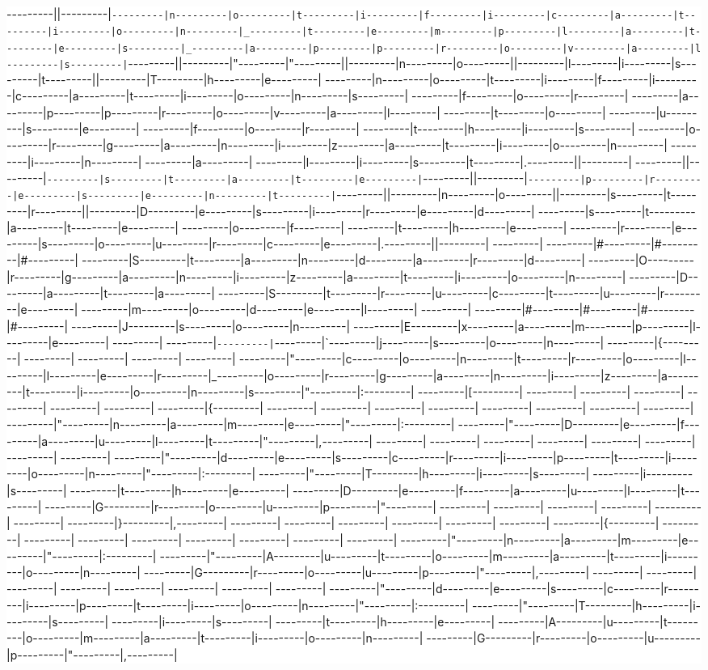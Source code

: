 ---------||---------|`---------|n---------|o---------|t---------|i---------|f---------|i---------|c---------|a---------|t---------|i---------|o---------|n---------|_---------|t---------|e---------|m---------|p---------|l---------|a---------|t---------|e---------|s---------|_---------|a---------|p---------|p---------|r---------|o---------|v---------|a---------|l---------|s---------|`---------||---------|"---------|"---------||---------|n---------|o---------||---------|l---------|i---------|s---------|t---------||---------|T---------|h---------|e---------| ---------|n---------|o---------|t---------|i---------|f---------|i---------|c---------|a---------|t---------|i---------|o---------|n---------|s---------| ---------|f---------|o---------|r---------| ---------|a---------|p---------|p---------|r---------|o---------|v---------|a---------|l---------| ---------|t---------|o---------| ---------|u---------|s---------|e---------| ---------|f---------|o---------|r---------| ---------|t---------|h---------|i---------|s---------| ---------|o---------|r---------|g---------|a---------|n---------|i---------|z---------|a---------|t---------|i---------|o---------|n---------| ---------|i---------|n---------| ---------|a---------| ---------|l---------|i---------|s---------|t---------|.---------||---------|
---------||---------|`---------|s---------|t---------|a---------|t---------|e---------|`---------||---------|`---------|p---------|r---------|e---------|s---------|e---------|n---------|t---------|`---------||---------|n---------|o---------||---------|s---------|t---------|r---------||---------|D---------|e---------|s---------|i---------|r---------|e---------|d---------| ---------|s---------|t---------|a---------|t---------|e---------| ---------|o---------|f---------| ---------|t---------|h---------|e---------| ---------|r---------|e---------|s---------|o---------|u---------|r---------|c---------|e---------|.---------||---------|
---------|
---------|#---------|#---------|#---------| ---------|S---------|t---------|a---------|n---------|d---------|a---------|r---------|d---------| ---------|O---------|r---------|g---------|a---------|n---------|i---------|z---------|a---------|t---------|i---------|o---------|n---------| ---------|D---------|a---------|t---------|a---------| ---------|S---------|t---------|r---------|u---------|c---------|t---------|u---------|r---------|e---------| ---------|m---------|o---------|d---------|e---------|l---------|
---------|
---------|#---------|#---------|#---------|#---------| ---------|J---------|s---------|o---------|n---------| ---------|E---------|x---------|a---------|m---------|p---------|l---------|e---------|
---------|
---------|`---------|`---------|`---------|j---------|s---------|o---------|n---------|
---------|{---------|
---------| ---------| ---------| ---------| ---------|"---------|c---------|o---------|n---------|t---------|r---------|o---------|l---------|l---------|e---------|r---------|_---------|o---------|r---------|g---------|a---------|n---------|i---------|z---------|a---------|t---------|i---------|o---------|n---------|s---------|"---------|:---------| ---------|[---------|
---------| ---------| ---------| ---------| ---------| ---------| ---------|{---------|
---------| ---------| ---------| ---------| ---------| ---------| ---------| ---------| ---------|"---------|n---------|a---------|m---------|e---------|"---------|:---------| ---------|"---------|D---------|e---------|f---------|a---------|u---------|l---------|t---------|"---------|,---------|
---------| ---------| ---------| ---------| ---------| ---------| ---------| ---------| ---------|"---------|d---------|e---------|s---------|c---------|r---------|i---------|p---------|t---------|i---------|o---------|n---------|"---------|:---------| ---------|"---------|T---------|h---------|i---------|s---------| ---------|i---------|s---------| ---------|t---------|h---------|e---------| ---------|D---------|e---------|f---------|a---------|u---------|l---------|t---------| ---------|G---------|r---------|o---------|u---------|p---------|"---------|
---------| ---------| ---------| ---------| ---------| ---------| ---------|}---------|,---------|
---------| ---------| ---------| ---------| ---------| ---------| ---------|{---------|
---------| ---------| ---------| ---------| ---------| ---------| ---------| ---------| ---------|"---------|n---------|a---------|m---------|e---------|"---------|:---------| ---------|"---------|A---------|u---------|t---------|o---------|m---------|a---------|t---------|i---------|o---------|n---------| ---------|G---------|r---------|o---------|u---------|p---------|"---------|,---------|
---------| ---------| ---------| ---------| ---------| ---------| ---------| ---------| ---------|"---------|d---------|e---------|s---------|c---------|r---------|i---------|p---------|t---------|i---------|o---------|n---------|"---------|:---------| ---------|"---------|T---------|h---------|i---------|s---------| ---------|i---------|s---------| ---------|t---------|h---------|e---------| ---------|A---------|u---------|t---------|o---------|m---------|a---------|t---------|i---------|o---------|n---------| ---------|G---------|r---------|o---------|u---------|p---------|"---------|,---------|